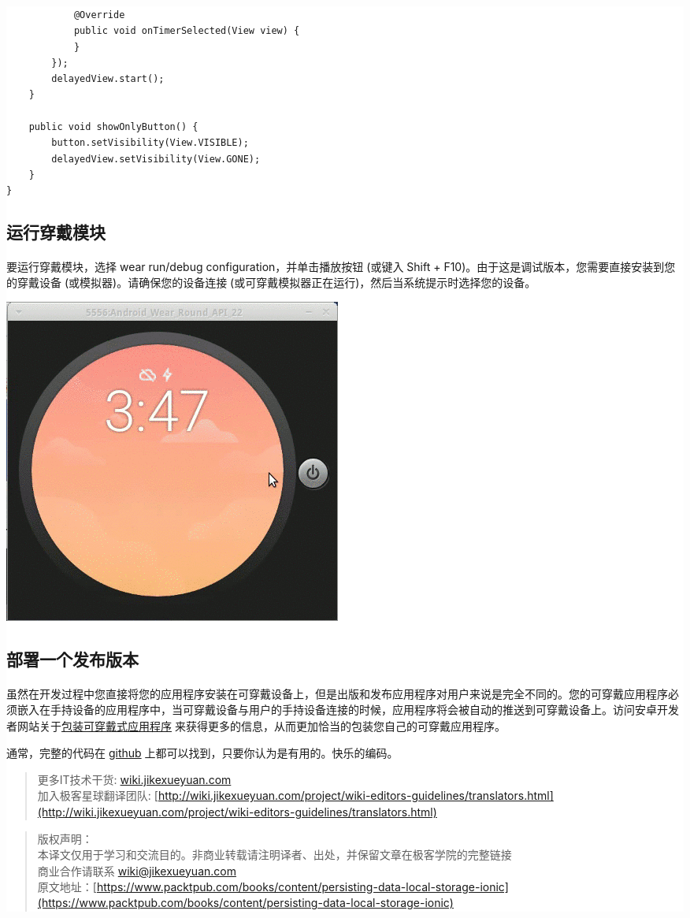 ```
            @Override
            public void onTimerSelected(View view) {
            }
        });
        delayedView.start();
    }

    public void showOnlyButton() {
        button.setVisibility(View.VISIBLE);
        delayedView.setVisibility(View.GONE);
    }
}
```

## 运行穿戴模块

要运行穿戴模块，选择 wear run/debug configuration，并单击播放按钮 (或键入 Shift + F10)。由于这是调试版本，您需要直接安装到您的穿戴设备 (或模拟器)。请确保您的设备连接 (或可穿戴模拟器正在运行)，然后当系统提示时选择您的设备。

![06](images/android-wear-app-06.gif)  

## 部署一个发布版本
虽然在开发过程中您直接将您的应用程序安装在可穿戴设备上，但是出版和发布应用程序对用户来说是完全不同的。您的可穿戴应用程序必须嵌入在手持设备的应用程序中，当可穿戴设备与用户的手持设备连接的时候，应用程序将会被自动的推送到可穿戴设备上。访问安卓开发者网站关于[包装可穿戴式应用程序](https://developer.android.com/training/wearables/apps/packaging.html) 来获得更多的信息，从而更加恰当的包装您自己的可穿戴应用程序。

通常，完整的代码在 [github](https://github.com/obaro/SimpleWearApp) 上都可以找到，只要你认为是有用的。快乐的编码。

> 更多IT技术干货: [wiki.jikexueyuan.com](wiki.jikexueyuan.com)  
> 加入极客星球翻译团队: [http://wiki.jikexueyuan.com/project/wiki-editors-guidelines/translators.html](http://wiki.jikexueyuan.com/project/wiki-editors-guidelines/translators.html)  

> 版权声明：  
> 本译文仅用于学习和交流目的。非商业转载请注明译者、出处，并保留文章在极客学院的完整链接  
> 商业合作请联系 wiki@jikexueyuan.com  
> 原文地址：[https://www.packtpub.com/books/content/persisting-data-local-storage-ionic](https://www.packtpub.com/books/content/persisting-data-local-storage-ionic)  

